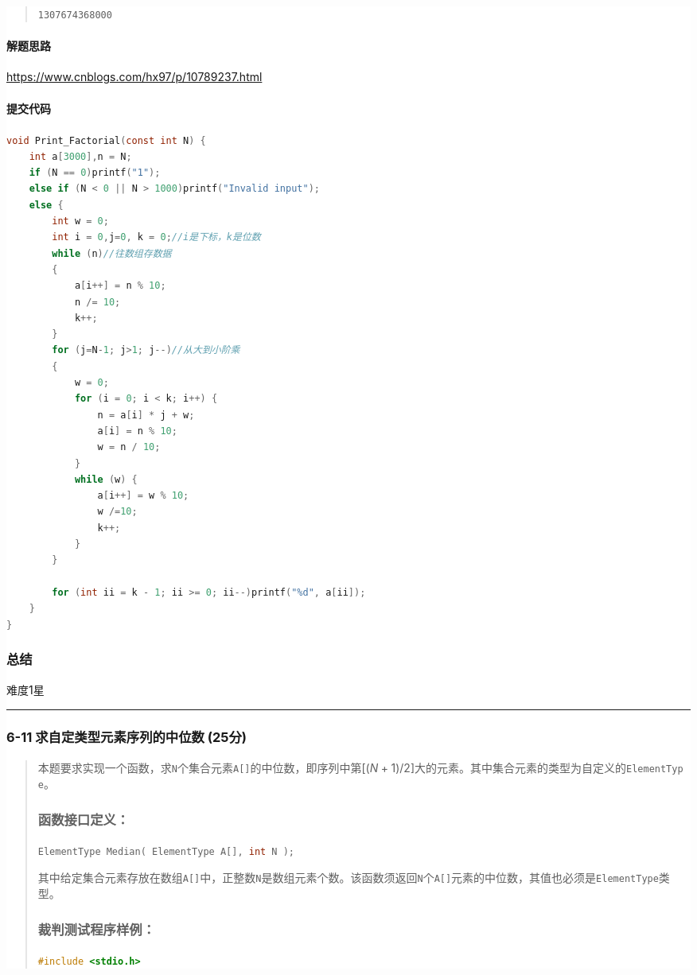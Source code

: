 >```out
>1307674368000
>```

#### 解题思路

https://www.cnblogs.com/hx97/p/10789237.html

#### 提交代码

```c
void Print_Factorial(const int N) {
    int a[3000],n = N;
    if (N == 0)printf("1");
    else if (N < 0 || N > 1000)printf("Invalid input");
    else {
        int w = 0;
        int i = 0,j=0, k = 0;//i是下标，k是位数
        while (n)//往数组存数据
        {
            a[i++] = n % 10;
            n /= 10;
            k++;
        }
        for (j=N-1; j>1; j--)//从大到小阶乘
        {
            w = 0;
            for (i = 0; i < k; i++) {
                n = a[i] * j + w;
                a[i] = n % 10;
                w = n / 10;
            }
            while (w) {
                a[i++] = w % 10;
                w /=10;
                k++;
            }
        }

        for (int ii = k - 1; ii >= 0; ii--)printf("%d", a[ii]);      
    } 
}
```

### 总结

难度1星

----
### 6-11 求自定类型元素序列的中位数 (25分)

>本题要求实现一个函数，求`N`个集合元素`A[]`的中位数，即序列中第$[(N+1) / 2]$大的元素。其中集合元素的类型为自定义的`ElementType`。
>
>### 函数接口定义：
>
>```c++
>ElementType Median( ElementType A[], int N );   
>```
>
>其中给定集合元素存放在数组`A[]`中，正整数`N`是数组元素个数。该函数须返回`N`个`A[]`元素的中位数，其值也必须是`ElementType`类型。
>
>### 裁判测试程序样例：
>
>```c++
>#include <stdio.h>